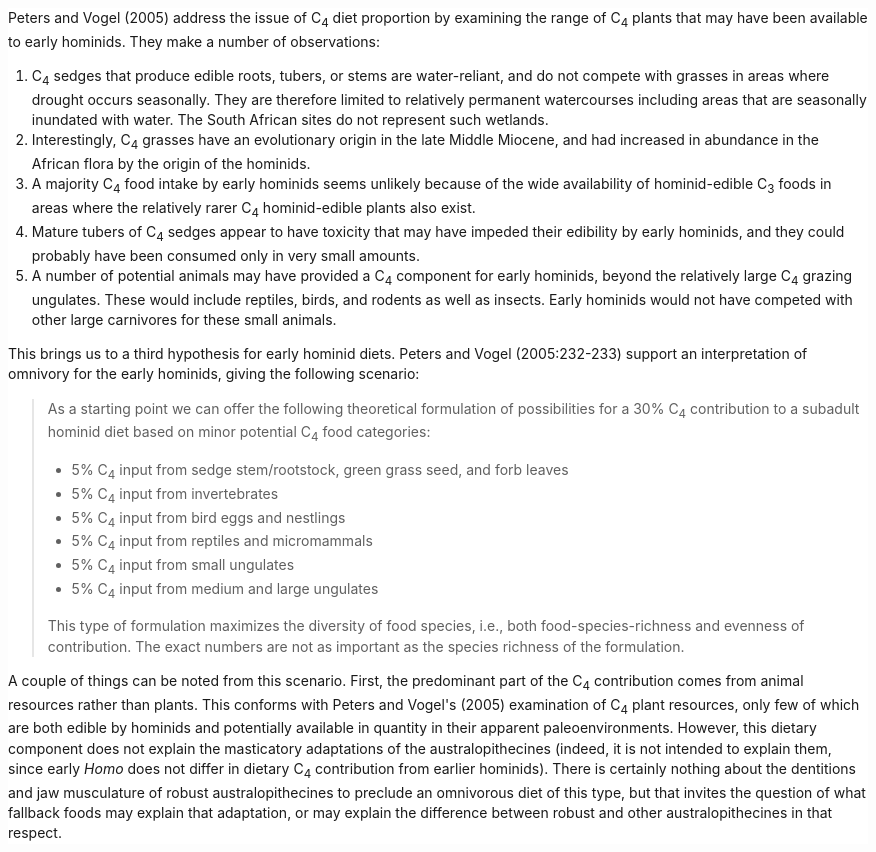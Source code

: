 <p>
Peters and Vogel (2005) address the issue of C<sub>4</sub> diet proportion by examining the range of C<sub>4</sub> plants that may have been available to early hominids. They make a number of observations: 
</p>

<ol>
<li>C<sub>4</sub> sedges that produce edible roots, tubers, or stems are water-reliant, and do not compete with grasses in areas where drought occurs seasonally. They are therefore limited to relatively permanent watercourses including areas that are seasonally inundated with water. The South African sites do not represent such wetlands. </li>
<li>Interestingly, C<sub>4</sub> grasses have an evolutionary origin in the late Middle Miocene, and had increased in abundance in the African flora by the origin of the hominids. </li>
<li>A majority C<sub>4</sub> food intake by early hominids seems unlikely because of the wide availability of hominid-edible C<sub>3</sub> foods in areas where the relatively rarer C<sub>4</sub> hominid-edible plants also exist. </li>
<li>Mature tubers of C<sub>4</sub> sedges appear to have toxicity that may have impeded their edibility by early hominids, and they could probably have been consumed only in very small amounts. </li>
<li>A number of potential animals may have provided a C<sub>4</sub> component for early hominids, beyond the relatively large C<sub>4</sub> grazing ungulates. These would include reptiles, birds, and rodents as well as insects. Early hominids would not have competed with other large carnivores for these small animals. </li>
</ol>

<p>
This brings us to a third hypothesis for early hominid diets. Peters and Vogel (2005:232-233) support an interpretation of omnivory for the early hominids, giving the following scenario: 
</p>

<blockquote>As a starting point we can offer the following theoretical formulation of possibilities for a 30% C<sub>4</sub> contribution to a subadult hominid diet based on minor potential C<sub>4</sub> food categories: 
<ul>
<li>5% C<sub>4</sub> input from sedge stem/rootstock, green grass seed, and forb leaves</li>
<li>5% C<sub>4</sub> input from invertebrates</li>
<li>5% C<sub>4</sub> input from bird eggs and nestlings</li>
<li>5% C<sub>4</sub> input from reptiles and micromammals</li>
<li>5% C<sub>4</sub> input from small ungulates</li>
<li>5% C<sub>4</sub> input from medium and large ungulates</li>
</ul>
This type of formulation maximizes the diversity of food species, i.e., both food-species-richness and evenness of contribution. The exact numbers are not as important as the species richness of the formulation.</blockquote>

<p>
A couple of things can be noted from this scenario. First, the predominant part of the C<sub>4</sub> contribution comes from animal resources rather than plants. This conforms with Peters and Vogel's (2005) examination of C<sub>4</sub> plant resources, only few of which are both edible by hominids and potentially available in quantity in their apparent paleoenvironments. However, this dietary component does not explain the masticatory adaptations of the australopithecines (indeed, it is not intended to explain them, since early <i>Homo</i> does not differ in dietary C<sub>4</sub> contribution from earlier hominids). There is certainly nothing about the dentitions and jaw musculature of robust australopithecines to preclude an omnivorous diet of this type, but that invites the question of what fallback foods may explain that adaptation, or may explain the difference between robust and other australopithecines in that respect. 
</p>
